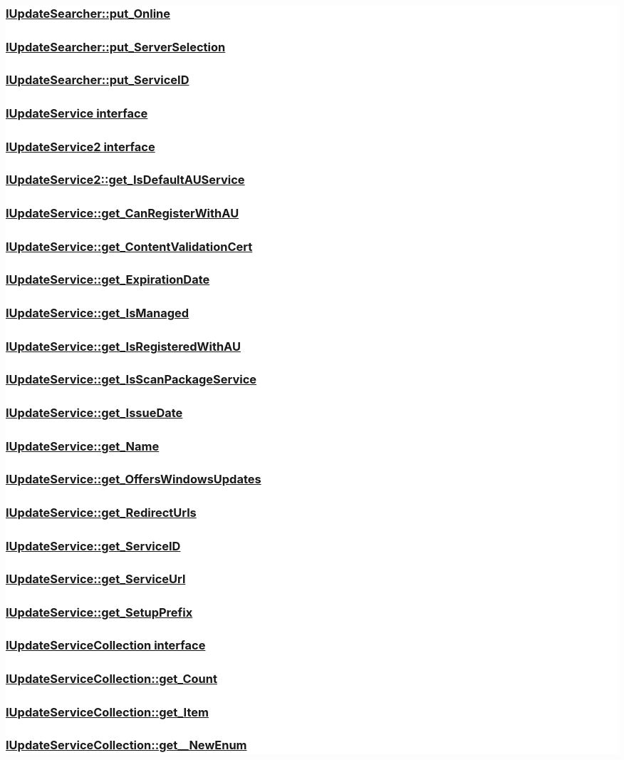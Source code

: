 ### [IUpdateSearcher::put_Online](../wuapi/nf-wuapi-iupdatesearcher-put_online.md)
### [IUpdateSearcher::put_ServerSelection](../wuapi/nf-wuapi-iupdatesearcher-put_serverselection.md)
### [IUpdateSearcher::put_ServiceID](../wuapi/nf-wuapi-iupdatesearcher-put_serviceid.md)
### [IUpdateService interface](../wuapi/nn-wuapi-iupdateservice.md)
### [IUpdateService2 interface](../wuapi/nn-wuapi-iupdateservice2.md)
### [IUpdateService2::get_IsDefaultAUService](../wuapi/nf-wuapi-iupdateservice2-get_isdefaultauservice.md)
### [IUpdateService::get_CanRegisterWithAU](../wuapi/nf-wuapi-iupdateservice-get_canregisterwithau.md)
### [IUpdateService::get_ContentValidationCert](../wuapi/nf-wuapi-iupdateservice-get_contentvalidationcert.md)
### [IUpdateService::get_ExpirationDate](../wuapi/nf-wuapi-iupdateservice-get_expirationdate.md)
### [IUpdateService::get_IsManaged](../wuapi/nf-wuapi-iupdateservice-get_ismanaged.md)
### [IUpdateService::get_IsRegisteredWithAU](../wuapi/nf-wuapi-iupdateservice-get_isregisteredwithau.md)
### [IUpdateService::get_IsScanPackageService](../wuapi/nf-wuapi-iupdateservice-get_isscanpackageservice.md)
### [IUpdateService::get_IssueDate](../wuapi/nf-wuapi-iupdateservice-get_issuedate.md)
### [IUpdateService::get_Name](../wuapi/nf-wuapi-iupdateservice-get_name.md)
### [IUpdateService::get_OffersWindowsUpdates](../wuapi/nf-wuapi-iupdateservice-get_offerswindowsupdates.md)
### [IUpdateService::get_RedirectUrls](../wuapi/nf-wuapi-iupdateservice-get_redirecturls.md)
### [IUpdateService::get_ServiceID](../wuapi/nf-wuapi-iupdateservice-get_serviceid.md)
### [IUpdateService::get_ServiceUrl](../wuapi/nf-wuapi-iupdateservice-get_serviceurl.md)
### [IUpdateService::get_SetupPrefix](../wuapi/nf-wuapi-iupdateservice-get_setupprefix.md)
### [IUpdateServiceCollection interface](../wuapi/nn-wuapi-iupdateservicecollection.md)
### [IUpdateServiceCollection::get_Count](../wuapi/nf-wuapi-iupdateservicecollection-get_count.md)
### [IUpdateServiceCollection::get_Item](../wuapi/nf-wuapi-iupdateservicecollection-get_item.md)
### [IUpdateServiceCollection::get__NewEnum](../wuapi/nf-wuapi-iupdateservicecollection-get__newenum.md)